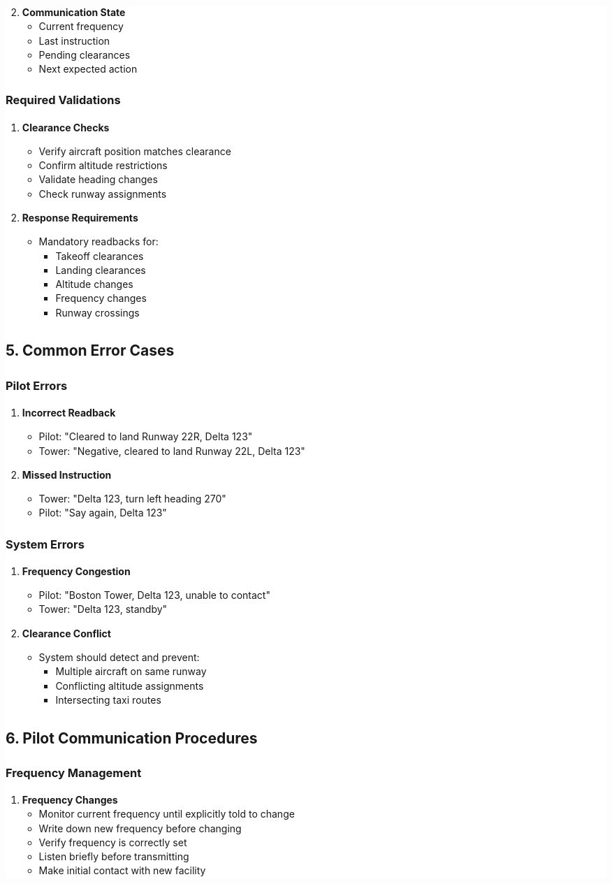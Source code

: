 2. **Communication State**
   - Current frequency
   - Last instruction
   - Pending clearances
   - Next expected action

### Required Validations
1. **Clearance Checks**
   - Verify aircraft position matches clearance
   - Confirm altitude restrictions
   - Validate heading changes
   - Check runway assignments

2. **Response Requirements**
   - Mandatory readbacks for:
     - Takeoff clearances
     - Landing clearances
     - Altitude changes
     - Frequency changes
     - Runway crossings

## 5. Common Error Cases

### Pilot Errors
1. **Incorrect Readback**
   - Pilot: "Cleared to land Runway 22R, Delta 123"
   - Tower: "Negative, cleared to land Runway 22L, Delta 123"

2. **Missed Instruction**
   - Tower: "Delta 123, turn left heading 270"
   - Pilot: "Say again, Delta 123"

### System Errors
1. **Frequency Congestion**
   - Pilot: "Boston Tower, Delta 123, unable to contact"
   - Tower: "Delta 123, standby"

2. **Clearance Conflict**
   - System should detect and prevent:
     - Multiple aircraft on same runway
     - Conflicting altitude assignments
     - Intersecting taxi routes 

## 6. Pilot Communication Procedures

### Frequency Management
1. **Frequency Changes**
   - Monitor current frequency until explicitly told to change
   - Write down new frequency before changing
   - Verify frequency is correctly set
   - Listen briefly before transmitting
   - Make initial contact with new facility
